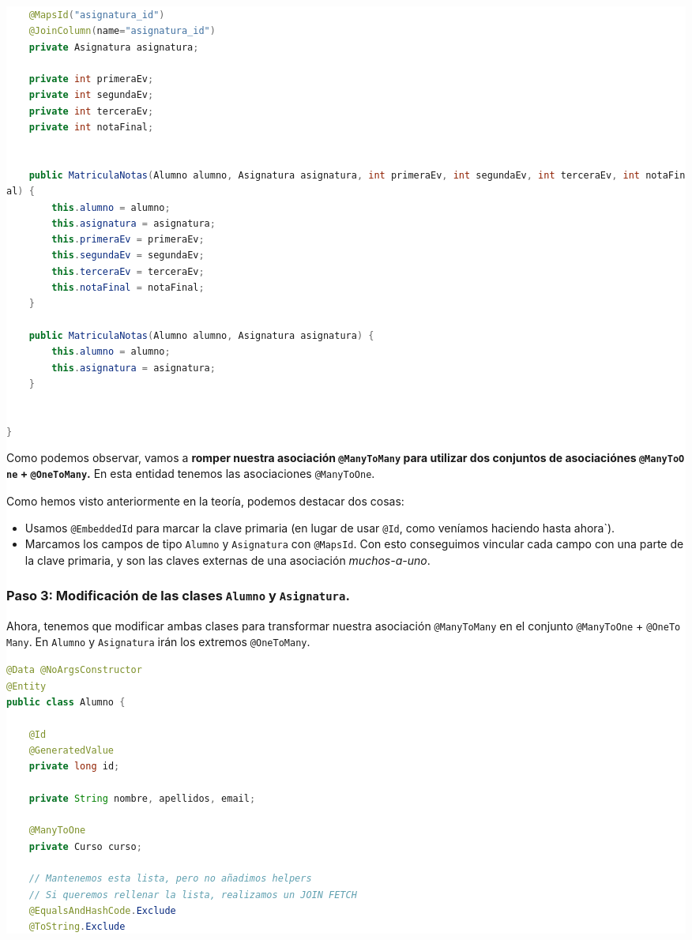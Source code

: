 ```java
	@MapsId("asignatura_id")
	@JoinColumn(name="asignatura_id")
	private Asignatura asignatura;
	
	private int primeraEv;
	private int segundaEv;
	private int terceraEv;
	private int notaFinal;
	
	
	public MatriculaNotas(Alumno alumno, Asignatura asignatura, int primeraEv, int segundaEv, int terceraEv, int notaFinal) {
		this.alumno = alumno;
		this.asignatura = asignatura;
		this.primeraEv = primeraEv;
		this.segundaEv = segundaEv;
		this.terceraEv = terceraEv;
		this.notaFinal = notaFinal;
	}
	
	public MatriculaNotas(Alumno alumno, Asignatura asignatura) {
		this.alumno = alumno;
		this.asignatura = asignatura;
	}
	

}
```

Como podemos observar, vamos a **romper nuestra asociación `@ManyToMany` para utilizar dos conjuntos de asociaciónes  `@ManyToOne` + `@OneToMany`.** En esta entidad tenemos las asociaciones `@ManyToOne`.

Como hemos visto anteriormente en la teoría, podemos destacar dos cosas:

- Usamos `@EmbeddedId` para marcar la clave primaria (en lugar de usar `@Id`, como veníamos haciendo hasta ahora`).
- Marcamos los campos de tipo `Alumno` y `Asignatura` con `@MapsId`. Con esto conseguimos vincular cada campo con una parte de la clave primaria, y son las claves externas de una asociación _muchos-a-uno_.

### Paso 3: Modificación de las clases `Alumno` y `Asignatura`.

Ahora, tenemos que modificar ambas clases para transformar nuestra asociación `@ManyToMany` en el conjunto `@ManyToOne` + `@OneToMany`. En `Alumno` y `Asignatura` irán los extremos `@OneToMany`.

```java
@Data @NoArgsConstructor
@Entity
public class Alumno {
	
	@Id
	@GeneratedValue
	private long id;
	
	private String nombre, apellidos, email;
	
	@ManyToOne
	private Curso curso;
	
	// Mantenemos esta lista, pero no añadimos helpers
	// Si queremos rellenar la lista, realizamos un JOIN FETCH
	@EqualsAndHashCode.Exclude
	@ToString.Exclude
```